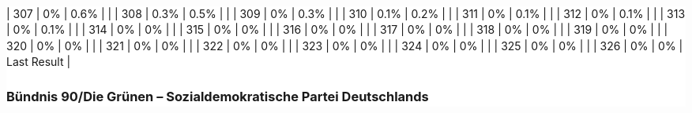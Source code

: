 | 307 | 0% | 0.6% |  |
| 308 | 0.3% | 0.5% |  |
| 309 | 0% | 0.3% |  |
| 310 | 0.1% | 0.2% |  |
| 311 | 0% | 0.1% |  |
| 312 | 0% | 0.1% |  |
| 313 | 0% | 0.1% |  |
| 314 | 0% | 0% |  |
| 315 | 0% | 0% |  |
| 316 | 0% | 0% |  |
| 317 | 0% | 0% |  |
| 318 | 0% | 0% |  |
| 319 | 0% | 0% |  |
| 320 | 0% | 0% |  |
| 321 | 0% | 0% |  |
| 322 | 0% | 0% |  |
| 323 | 0% | 0% |  |
| 324 | 0% | 0% |  |
| 325 | 0% | 0% |  |
| 326 | 0% | 0% | Last Result |

### Bündnis 90/Die Grünen – Sozialdemokratische Partei Deutschlands
